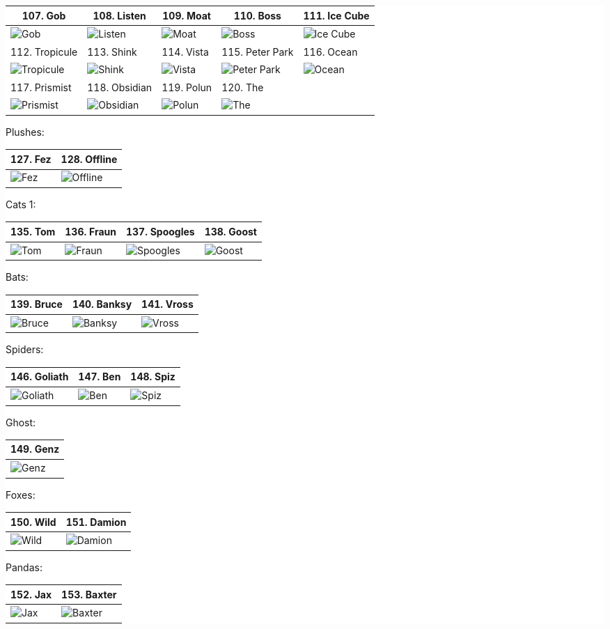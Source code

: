 | 107. Gob | 108. Listen | 109. Moat | 110. Boss | 111. Ice Cube |
|---|---|---|---|---|
| ![Gob](https://github.com/user-attachments/assets/3ce438fc-7857-4f97-bc3a-67382e1be9d7) | ![Listen](https://github.com/user-attachments/assets/8de65631-458d-48b1-8f90-219857c13377) | ![Moat](https://github.com/user-attachments/assets/a4e74e62-61b7-4d08-b711-497a04d23402) | ![Boss](https://github.com/user-attachments/assets/96fa33a4-4873-4b75-b8cb-7b9a7ca22530) | ![Ice Cube](https://github.com/user-attachments/assets/49692446-8e58-40e3-a146-3c665a9afa8c) |
| 112. Tropicule | 113. Shink | 114. Vista | 115. Peter Park | 116. Ocean |
| ![Tropicule](https://github.com/user-attachments/assets/ff65a9cd-d0e4-43d0-80f8-1c9f7754d75c) | ![Shink](https://github.com/user-attachments/assets/08efc115-9127-4d31-9de0-91f7c38b32b1) | ![Vista](https://github.com/user-attachments/assets/fa0617c5-462c-4698-b3df-5e8c9b14739d) | ![Peter Park](https://github.com/user-attachments/assets/cf1e26d3-58d0-4232-ab83-14764e89de9b) | ![Ocean](https://github.com/user-attachments/assets/616326c5-77d6-4f4b-99ba-123702b9d995) |
| 117. Prismist | 118. Obsidian | 119. Polun | 120. The ||
| ![Prismist](https://github.com/user-attachments/assets/31a11a0a-776e-489d-b056-a8bae866fa4f) | ![Obsidian](https://github.com/user-attachments/assets/1d2e7d07-76b9-4053-a31e-a1a0e2f6e633) | ![Polun](https://github.com/user-attachments/assets/6ef1324d-30fa-42af-911c-758de6a2228c) | ![The](https://github.com/user-attachments/assets/e497539d-89f1-490b-bb6c-bdd2cec7bfb3) ||

Plushes:

| 127. Fez | 128. Offline |
|---|---|
| ![Fez](https://github.com/user-attachments/assets/289a57c8-e144-446e-a213-04fcafde6aa3) | ![Offline](https://github.com/user-attachments/assets/4b469fc9-c0ef-4f4a-80ba-ed7829a99bb8) |

Cats 1:

| 135. Tom | 136. Fraun | 137. Spoogles | 138. Goost |
|---|---|---|---|
| ![Tom](https://github.com/user-attachments/assets/6e5b0dc5-1402-4d43-b876-5aa1715ddf79) | ![Fraun](https://github.com/user-attachments/assets/02978f98-243e-4148-9f02-e7b8a13e0e78) | ![Spoogles](https://github.com/user-attachments/assets/ad4f4b35-8e6d-4965-a9bf-0afda7f7b5e1) | ![Goost](https://github.com/user-attachments/assets/c69f6fe1-6cd7-48e4-a448-a1577a737609) |

Bats:

| 139. Bruce | 140. Banksy | 141. Vross |
|---|---|---|
| ![Bruce](https://github.com/user-attachments/assets/29d12e6d-73f5-47a2-8f88-f15d7fe3160b) | ![Banksy](https://github.com/user-attachments/assets/1e2015a0-2595-4144-aa99-5d9dba8abc77) | ![Vross](https://github.com/user-attachments/assets/4ab462dc-2bfe-4769-ace9-8548b8d30cf9) |

Spiders:

| 146. Goliath | 147. Ben | 148. Spiz |
|---|---|---|
| ![Goliath](https://github.com/user-attachments/assets/0046088a-168b-4810-9689-3dff4a6a50c1) | ![Ben](https://github.com/user-attachments/assets/5b455705-ea60-4dd4-8469-0808dc0ea039) | ![Spiz](https://github.com/user-attachments/assets/55400acc-ccf7-4fc1-b1f4-6f2f0c580c59) |

Ghost:

| 149. Genz |
|---|
| ![Genz](https://github.com/user-attachments/assets/3c6929df-a330-465d-a21c-24ba142bd859) |

Foxes:

| 150. Wild | 151. Damion |
|---|---|
| ![Wild](https://github.com/user-attachments/assets/5bf05164-2c75-4545-94cf-ee0efedd70c8) | ![Damion](https://github.com/user-attachments/assets/5b4f0619-56f4-4b28-bce4-f5263e8c4869) |

Pandas:

| 152. Jax | 153. Baxter |
|---|---|
| ![Jax](https://github.com/user-attachments/assets/3a2b81d0-068b-44dd-82dc-c8ea7ec9e870) | ![Baxter](https://github.com/user-attachments/assets/1d7031c1-be24-4df8-84ec-2e79a6ce864b) |
